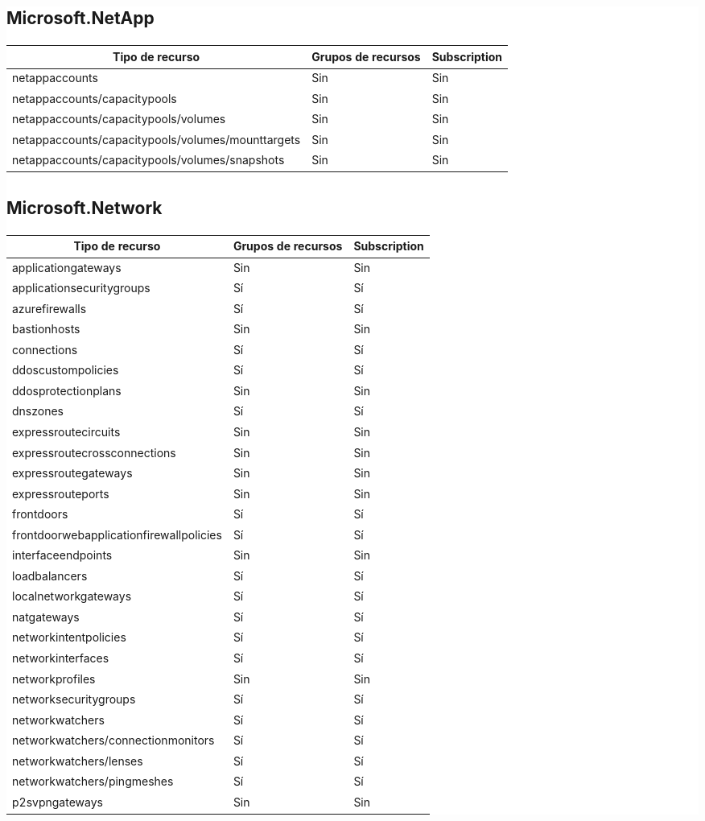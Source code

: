 ## <a name="microsoftnetapp"></a>Microsoft.NetApp
| Tipo de recurso | Grupos de recursos | Subscription |
| ------------- | ----------- | ---------- |
| netappaccounts | Sin  | Sin  |
| netappaccounts/capacitypools | Sin  | Sin  |
| netappaccounts/capacitypools/volumes | Sin  | Sin  |
| netappaccounts/capacitypools/volumes/mounttargets | Sin  | Sin  |
| netappaccounts/capacitypools/volumes/snapshots | Sin  | Sin  |

## <a name="microsoftnetwork"></a>Microsoft.Network
| Tipo de recurso | Grupos de recursos | Subscription |
| ------------- | ----------- | ---------- |
| applicationgateways | Sin  | Sin  |
| applicationsecuritygroups | Sí | Sí |
| azurefirewalls | Sí | Sí |
| bastionhosts | Sin  | Sin  |
| connections | Sí | Sí |
| ddoscustompolicies | Sí | Sí |
| ddosprotectionplans | Sin  | Sin  |
| dnszones | Sí | Sí |
| expressroutecircuits | Sin  | Sin  |
| expressroutecrossconnections | Sin  | Sin  |
| expressroutegateways | Sin  | Sin  |
| expressrouteports | Sin  | Sin  |
| frontdoors | Sí | Sí |
| frontdoorwebapplicationfirewallpolicies | Sí | Sí |
| interfaceendpoints | Sin  | Sin  |
| loadbalancers | Sí | Sí |
| localnetworkgateways | Sí | Sí |
| natgateways | Sí | Sí |
| networkintentpolicies | Sí | Sí |
| networkinterfaces | Sí | Sí |
| networkprofiles | Sin  | Sin  |
| networksecuritygroups | Sí | Sí |
| networkwatchers | Sí | Sí |
| networkwatchers/connectionmonitors | Sí | Sí |
| networkwatchers/lenses | Sí | Sí |
| networkwatchers/pingmeshes | Sí | Sí |
| p2svpngateways | Sin  | Sin  |
